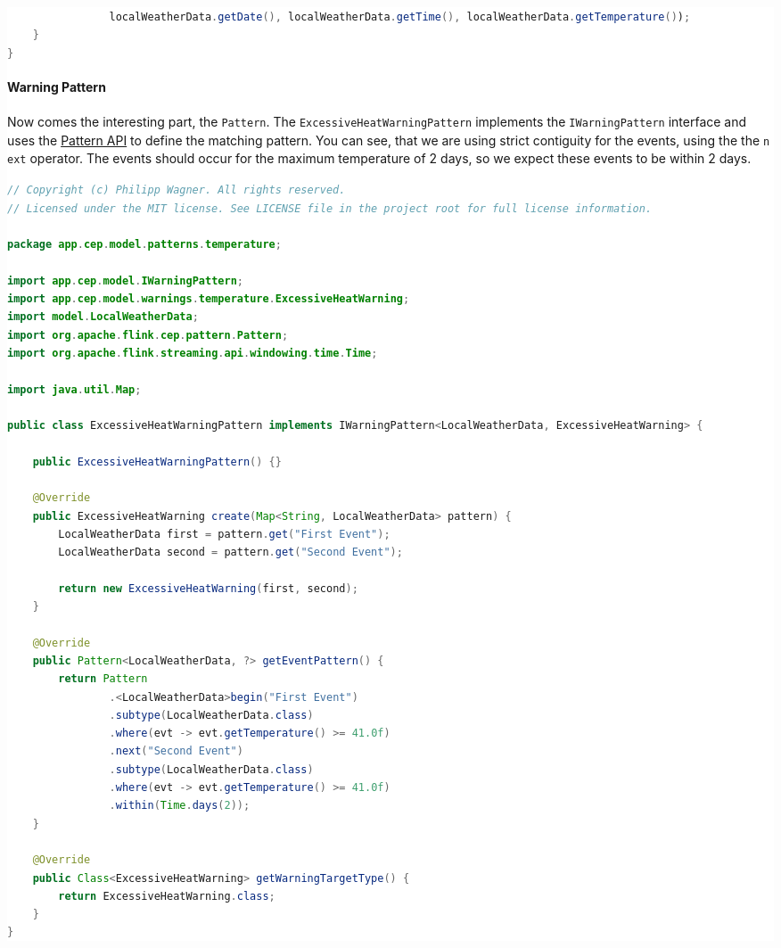 ```java
                localWeatherData.getDate(), localWeatherData.getTime(), localWeatherData.getTemperature());
    }
}
```

#### Warning Pattern ####

Now comes the interesting part, the ``Pattern``. The ``ExcessiveHeatWarningPattern`` implements the ``IWarningPattern`` interface and 
uses the [Pattern API] to define the matching pattern. You can see, that we are using strict contiguity for the events, using the 
the ``next`` operator. The events should occur for the maximum temperature of 2 days, so we expect these events to be within 2 days.

```java
// Copyright (c) Philipp Wagner. All rights reserved.
// Licensed under the MIT license. See LICENSE file in the project root for full license information.

package app.cep.model.patterns.temperature;

import app.cep.model.IWarningPattern;
import app.cep.model.warnings.temperature.ExcessiveHeatWarning;
import model.LocalWeatherData;
import org.apache.flink.cep.pattern.Pattern;
import org.apache.flink.streaming.api.windowing.time.Time;

import java.util.Map;

public class ExcessiveHeatWarningPattern implements IWarningPattern<LocalWeatherData, ExcessiveHeatWarning> {

    public ExcessiveHeatWarningPattern() {}

    @Override
    public ExcessiveHeatWarning create(Map<String, LocalWeatherData> pattern) {
        LocalWeatherData first = pattern.get("First Event");
        LocalWeatherData second = pattern.get("Second Event");

        return new ExcessiveHeatWarning(first, second);
    }

    @Override
    public Pattern<LocalWeatherData, ?> getEventPattern() {
        return Pattern
                .<LocalWeatherData>begin("First Event")
                .subtype(LocalWeatherData.class)
                .where(evt -> evt.getTemperature() >= 41.0f)
                .next("Second Event")
                .subtype(LocalWeatherData.class)
                .where(evt -> evt.getTemperature() >= 41.0f)
                .within(Time.days(2));
    }

    @Override
    public Class<ExcessiveHeatWarning> getWarningTargetType() {
        return ExcessiveHeatWarning.class;
    }
}
```


[Apache Flink]: https://flink.apache.org/
[FlinkCEP]: https://ci.apache.org/projects/flink/flink-docs-master/apis/streaming/libs/cep.html
[Pattern API]: https://ci.apache.org/projects/flink/flink-docs-master/apis/streaming/libs/cep.html#the-pattern-api
[DataStream]: https://ci.apache.org/projects/flink/flink-docs-master/apis/streaming/index.html
[KeyedStream]: https://ci.apache.org/projects/flink/flink-docs-master/apis/streaming/windows.html
[SourceFunction]: https://ci.apache.org/projects/flink/flink-docs-master/apis/streaming/#data-sources
[SinkFunction]: https://ci.apache.org/projects/flink/flink-docs-master/apis/streaming/#data-sinks
[PgBulkInsert]: https://github.com/bytefish/PgBulkInsert